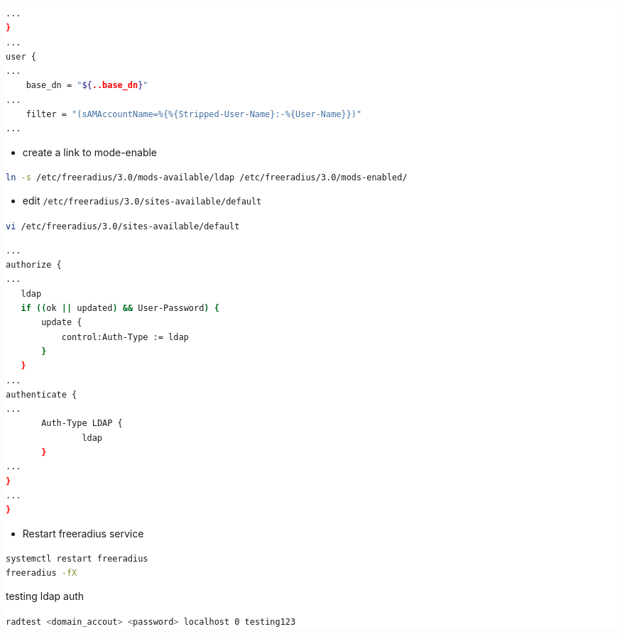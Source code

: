```bash
...
}
...
user {
...
    base_dn = "${..base_dn}"
...
    filter = "(sAMAccountName=%{%{Stripped-User-Name}:-%{User-Name}})"    
...
```

  - create a link to mode-enable

  ```bash
  ln -s /etc/freeradius/3.0/mods-available/ldap /etc/freeradius/3.0/mods-enabled/
  ```

 -  edit `/etc/freeradius/3.0/sites-available/default`

 ```bash
 vi /etc/freeradius/3.0/sites-available/default
 ```
 
 ```bash
...
authorize {
...
    ldap
    if ((ok || updated) && User-Password) {
        update {
            control:Auth-Type := ldap
        }
    }
...
authenticate {
...
        Auth-Type LDAP {
                ldap
        }
...
}
...
}
```


- Restart freeradius service

 ```bash
 systemctl restart freeradius
 freeradius -fX
 ```

  testing ldap auth

  ```bash
  radtest <domain_accout> <password> localhost 0 testing123
  ```
